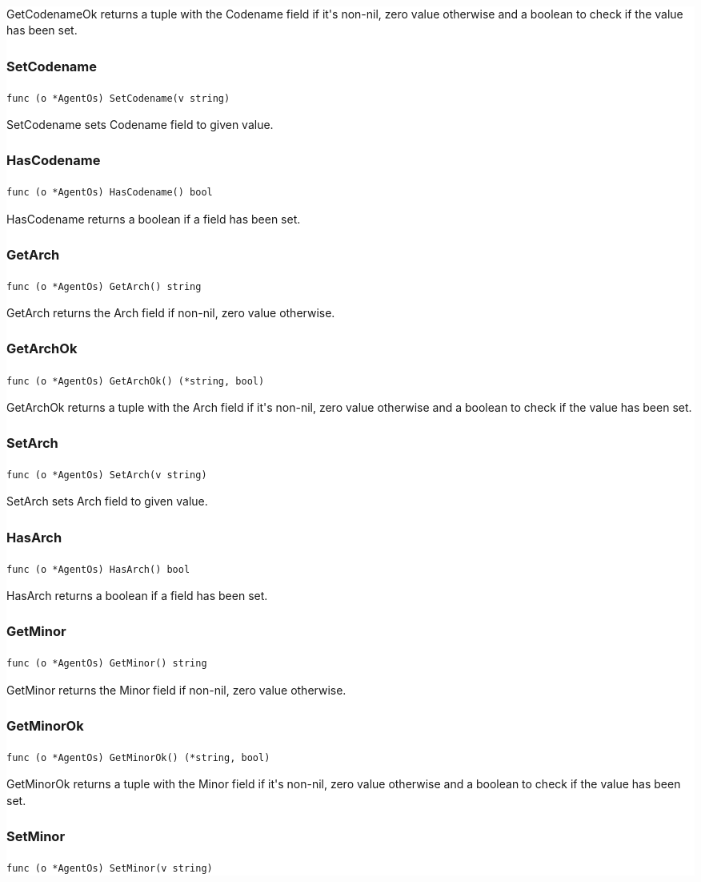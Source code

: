 GetCodenameOk returns a tuple with the Codename field if it's non-nil, zero value otherwise
and a boolean to check if the value has been set.

### SetCodename

`func (o *AgentOs) SetCodename(v string)`

SetCodename sets Codename field to given value.

### HasCodename

`func (o *AgentOs) HasCodename() bool`

HasCodename returns a boolean if a field has been set.

### GetArch

`func (o *AgentOs) GetArch() string`

GetArch returns the Arch field if non-nil, zero value otherwise.

### GetArchOk

`func (o *AgentOs) GetArchOk() (*string, bool)`

GetArchOk returns a tuple with the Arch field if it's non-nil, zero value otherwise
and a boolean to check if the value has been set.

### SetArch

`func (o *AgentOs) SetArch(v string)`

SetArch sets Arch field to given value.

### HasArch

`func (o *AgentOs) HasArch() bool`

HasArch returns a boolean if a field has been set.

### GetMinor

`func (o *AgentOs) GetMinor() string`

GetMinor returns the Minor field if non-nil, zero value otherwise.

### GetMinorOk

`func (o *AgentOs) GetMinorOk() (*string, bool)`

GetMinorOk returns a tuple with the Minor field if it's non-nil, zero value otherwise
and a boolean to check if the value has been set.

### SetMinor

`func (o *AgentOs) SetMinor(v string)`
